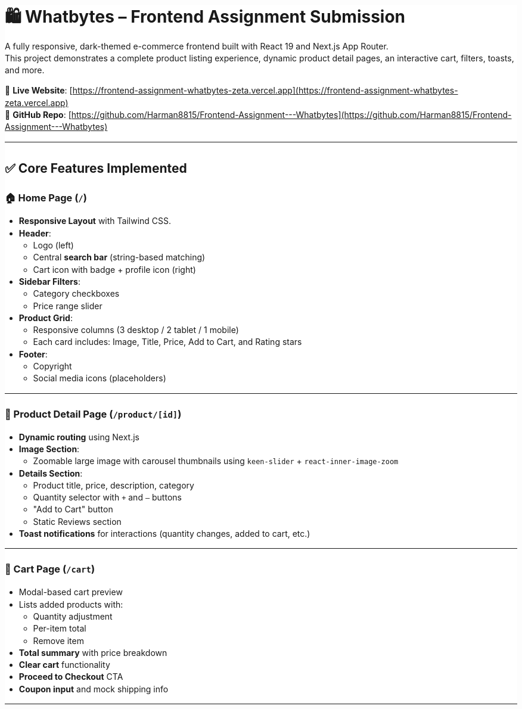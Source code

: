 # 🛍️ Whatbytes – Frontend Assignment Submission

A fully responsive, dark-themed e-commerce frontend built with React 19 and Next.js App Router.  
This project demonstrates a complete product listing experience, dynamic product detail pages, an interactive cart, filters, toasts, and more.

🔗 **Live Website**: [https://frontend-assignment-whatbytes-zeta.vercel.app](https://frontend-assignment-whatbytes-zeta.vercel.app)  
🔗 **GitHub Repo**: [https://github.com/Harman8815/Frontend-Assignment---Whatbytes](https://github.com/Harman8815/Frontend-Assignment---Whatbytes)

---

## ✅ Core Features Implemented

### 🏠 Home Page (`/`)
- **Responsive Layout** with Tailwind CSS.
- **Header**:
  - Logo (left)
  - Central **search bar** (string-based matching)
  - Cart icon with badge + profile icon (right)
- **Sidebar Filters**:
  - Category checkboxes
  - Price range slider
- **Product Grid**:
  - Responsive columns (3 desktop / 2 tablet / 1 mobile)
  - Each card includes: Image, Title, Price, Add to Cart, and Rating stars
- **Footer**:
  - Copyright
  - Social media icons (placeholders)

---

### 📄 Product Detail Page (`/product/[id]`)
- **Dynamic routing** using Next.js
- **Image Section**:
  - Zoomable large image with carousel thumbnails using `keen-slider` + `react-inner-image-zoom`
- **Details Section**:
  - Product title, price, description, category
  - Quantity selector with `+` and `–` buttons
  - "Add to Cart" button
  - Static Reviews section
- **Toast notifications** for interactions (quantity changes, added to cart, etc.)

---

### 🛒 Cart Page (`/cart`)
- Modal-based cart preview
- Lists added products with:
  - Quantity adjustment
  - Per-item total
  - Remove item
- **Total summary** with price breakdown
- **Clear cart** functionality
- **Proceed to Checkout** CTA
- **Coupon input** and mock shipping info

---